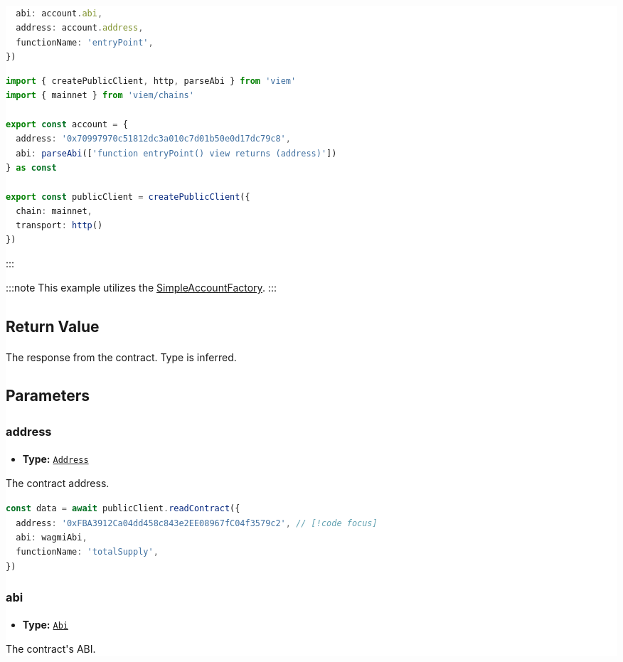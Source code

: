 ```ts twoslash [example.ts]
  abi: account.abi,
  address: account.address,
  functionName: 'entryPoint',
})
```

```ts twoslash [config.ts] filename="config.ts"
import { createPublicClient, http, parseAbi } from 'viem'
import { mainnet } from 'viem/chains'

export const account = {
  address: '0x70997970c51812dc3a010c7d01b50e0d17dc79c8',
  abi: parseAbi(['function entryPoint() view returns (address)'])
} as const

export const publicClient = createPublicClient({
  chain: mainnet,
  transport: http()
})
```

:::

:::note
This example utilizes the [SimpleAccountFactory](https://github.com/eth-infinitism/account-abstraction/blob/develop/contracts/samples/SimpleAccountFactory.sol).
:::

## Return Value

The response from the contract. Type is inferred.

## Parameters

### address

- **Type:** [`Address`](/docs/glossary/types#address)

The contract address.

```ts
const data = await publicClient.readContract({
  address: '0xFBA3912Ca04dd458c843e2EE08967fC04f3579c2', // [!code focus]
  abi: wagmiAbi,
  functionName: 'totalSupply',
})
```

### abi

- **Type:** [`Abi`](/docs/glossary/types#abi)

The contract's ABI.
